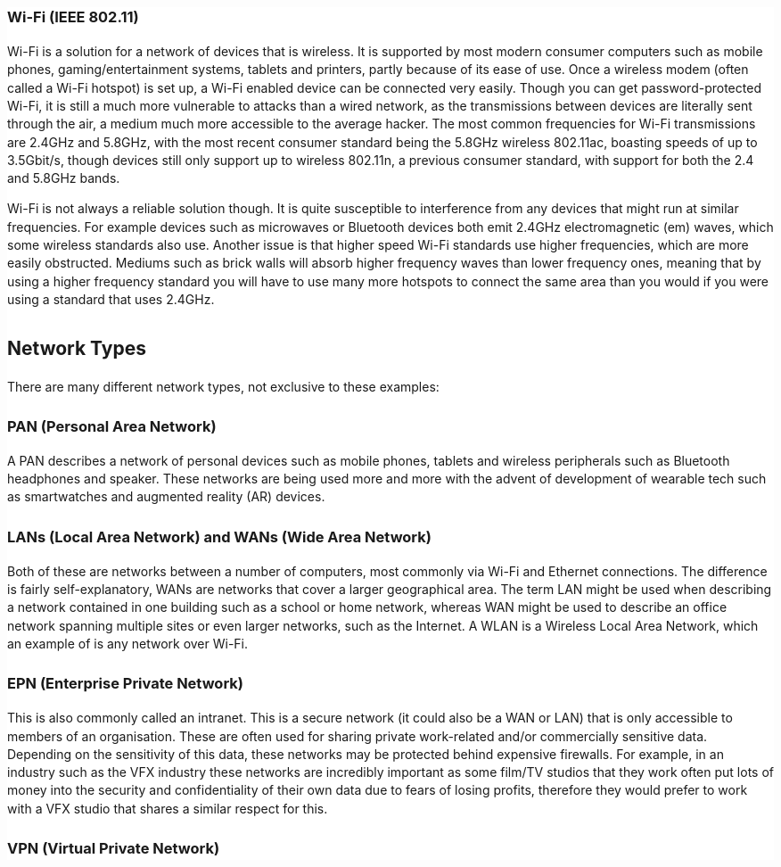 ### Wi-Fi (IEEE 802.11)

Wi-Fi is a solution for a network of devices that is wireless. It is supported by most modern consumer computers such as mobile phones, gaming/entertainment systems, tablets and printers, partly because of its ease of use. Once a wireless modem (often called a Wi-Fi hotspot) is set up, a Wi-Fi enabled device can be connected very easily. Though you can get password-protected Wi-Fi, it is still a much more vulnerable to attacks than a wired network, as the transmissions between devices are literally sent through the air, a medium much more accessible to the average hacker. The most common frequencies for Wi-Fi transmissions are 2.4GHz and 5.8GHz, with the most recent consumer standard being the 5.8GHz wireless 802.11ac, boasting speeds of up to 3.5Gbit/s, though devices still only support up to wireless 802.11n, a previous consumer standard, with support for both the 2.4 and 5.8GHz bands.

Wi-Fi is not always a reliable solution though. It is quite susceptible to interference from any devices that might run at similar frequencies. For example devices such as microwaves or Bluetooth devices both emit 2.4GHz electromagnetic (em) waves, which some wireless standards also use. Another issue is that higher speed Wi-Fi standards use higher frequencies, which are more easily obstructed. Mediums such as brick walls will absorb higher frequency waves than lower frequency ones, meaning that by using a higher frequency standard you will have to use many more hotspots to connect the same area than you would if you were using a standard that uses 2.4GHz.

Network Types
-------------

There are many different network types, not exclusive to these examples:

### PAN (Personal Area Network)

A PAN describes a network of personal devices such as mobile phones, tablets and wireless peripherals such as Bluetooth headphones and speaker. These networks are being used more and more with the advent of development of wearable tech such as smartwatches and augmented reality (AR) devices.

### LANs (Local Area Network) and WANs (Wide Area Network)

Both of these are networks between a number of computers, most commonly via Wi-Fi and Ethernet connections. The difference is fairly self-explanatory, WANs are networks that cover a larger geographical area. The term LAN might be used when describing a network contained in one building such as a school or home network, whereas WAN might be used to describe an office network spanning multiple sites or even larger networks, such as the Internet. A WLAN is a Wireless Local Area Network, which an example of is any network over Wi-Fi.

### EPN (Enterprise Private Network)

This is also commonly called an intranet. This is a secure network (it could also be a WAN or LAN) that is only accessible to members of an organisation. These are often used for sharing private work-related and/or commercially sensitive data. Depending on the sensitivity of this data, these networks may be protected behind expensive firewalls. For example, in an industry such as the VFX industry these networks are incredibly important as some film/TV studios that they work often put lots of money into the security and confidentiality of their own data due to fears of losing profits, therefore they would prefer to work with a VFX studio that shares a similar respect for this.

### VPN (Virtual Private Network)
